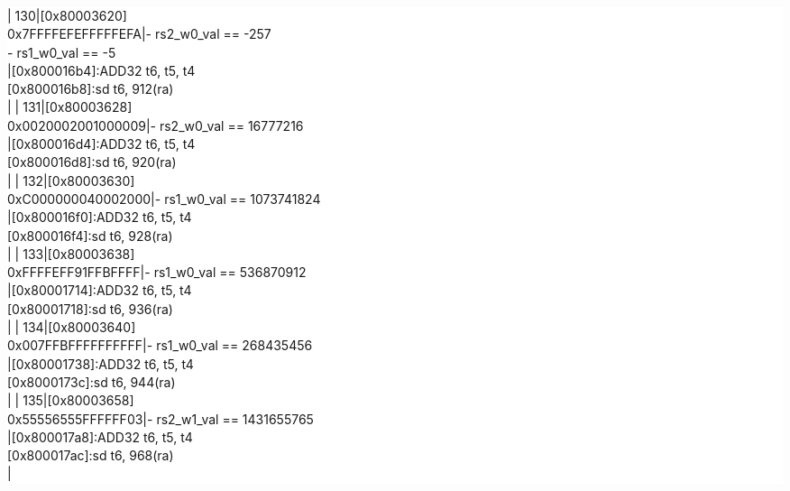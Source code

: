 | 130|[0x80003620]<br>0x7FFFFEFEFFFFFEFA|- rs2_w0_val == -257<br> - rs1_w0_val == -5<br>                                                                                                                                                                                                                                                                                                                |[0x800016b4]:ADD32 t6, t5, t4<br> [0x800016b8]:sd t6, 912(ra)<br>    |
| 131|[0x80003628]<br>0x0020002001000009|- rs2_w0_val == 16777216<br>                                                                                                                                                                                                                                                                                                                                   |[0x800016d4]:ADD32 t6, t5, t4<br> [0x800016d8]:sd t6, 920(ra)<br>    |
| 132|[0x80003630]<br>0xC000000040002000|- rs1_w0_val == 1073741824<br>                                                                                                                                                                                                                                                                                                                                 |[0x800016f0]:ADD32 t6, t5, t4<br> [0x800016f4]:sd t6, 928(ra)<br>    |
| 133|[0x80003638]<br>0xFFFFEFF91FFBFFFF|- rs1_w0_val == 536870912<br>                                                                                                                                                                                                                                                                                                                                  |[0x80001714]:ADD32 t6, t5, t4<br> [0x80001718]:sd t6, 936(ra)<br>    |
| 134|[0x80003640]<br>0x007FFBFFFFFFFFFF|- rs1_w0_val == 268435456<br>                                                                                                                                                                                                                                                                                                                                  |[0x80001738]:ADD32 t6, t5, t4<br> [0x8000173c]:sd t6, 944(ra)<br>    |
| 135|[0x80003658]<br>0x55556555FFFFFF03|- rs2_w1_val == 1431655765<br>                                                                                                                                                                                                                                                                                                                                 |[0x800017a8]:ADD32 t6, t5, t4<br> [0x800017ac]:sd t6, 968(ra)<br>    |
